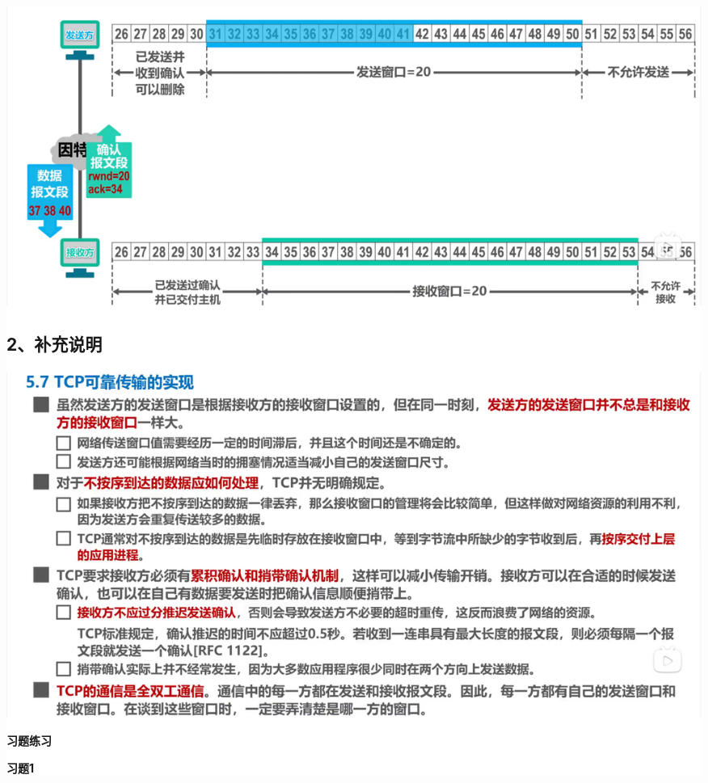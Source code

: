 ![image-20210428090718777](计算机网络第5章（运输层）.assets/image-20210428090718777.png)

## 2、**补充说明**

   ![image-20210428091044724](计算机网络第5章（运输层）.assets/image-20210428091044724.png)

**习题练习**

**习题1**
